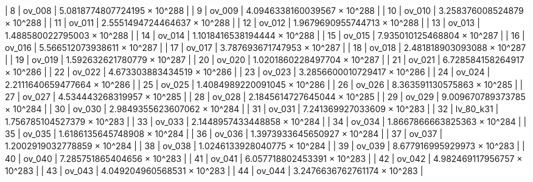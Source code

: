 | 8 | ov_008 | 5.0818774807724195 × 10^288 |
| 9 | ov_009 | 4.0946338160039567 × 10^288 |
| 10 | ov_010 | 3.258376008524879 × 10^288 |
| 11 | ov_011 | 2.5551494724464637 × 10^288 |
| 12 | ov_012 | 1.9679690955744713 × 10^288 |
| 13 | ov_013 | 1.488580022795003 × 10^288 |
| 14 | ov_014 | 1.1018416538194444 × 10^288 |
| 15 | ov_015 | 7.935010125468804 × 10^287 |
| 16 | ov_016 | 5.566512073938611 × 10^287 |
| 17 | ov_017 | 3.787693671747953 × 10^287 |
| 18 | ov_018 | 2.481818903093088 × 10^287 |
| 19 | ov_019 | 1.592632621780779 × 10^287 |
| 20 | ov_020 | 1.0201860228497704 × 10^287 |
| 21 | ov_021 | 6.728584158264917 × 10^286 |
| 22 | ov_022 | 4.673303883434519 × 10^286 |
| 23 | ov_023 | 3.2856600010729417 × 10^286 |
| 24 | ov_024 | 2.2111640659477664 × 10^286 |
| 25 | ov_025 | 1.4084989220091045 × 10^286 |
| 26 | ov_026 | 8.363591130575863 × 10^285 |
| 27 | ov_027 | 4.534443268319957 × 10^285 |
| 28 | ov_028 | 2.1845614727645044 × 10^285 |
| 29 | ov_029 | 9.009670789373785 × 10^284 |
| 30 | ov_030 | 2.9849355623607062 × 10^284 |
| 31 | ov_031 | 7.241369927033609 × 10^283 |
| 32 | lv_80_k31 | 1.756785104527379 × 10^283 |
| 33 | ov_033 | 2.1448957433448858 × 10^284 |
| 34 | ov_034 | 1.8667866663825363 × 10^284 |
| 35 | ov_035 | 1.6186135645748908 × 10^284 |
| 36 | ov_036 | 1.3973933645650927 × 10^284 |
| 37 | ov_037 | 1.2002919032778859 × 10^284 |
| 38 | ov_038 | 1.0246133928040775 × 10^284 |
| 39 | ov_039 | 8.677916995929973 × 10^283 |
| 40 | ov_040 | 7.285751865404656 × 10^283 |
| 41 | ov_041 | 6.057718802453391 × 10^283 |
| 42 | ov_042 | 4.982469117956757 × 10^283 |
| 43 | ov_043 | 4.049204960568531 × 10^283 |
| 44 | ov_044 | 3.2476636762761174 × 10^283 |